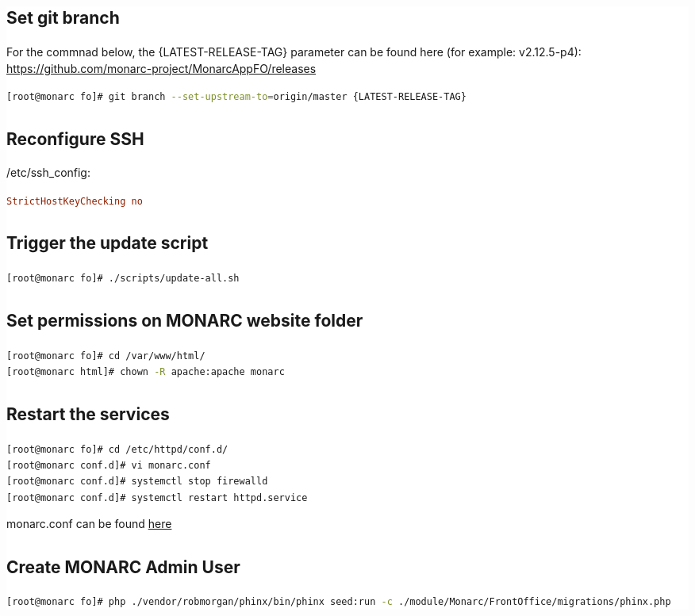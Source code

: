 ## Set git branch

For the commnad below, the {LATEST-RELEASE-TAG} parameter can be found here (for example: v2.12.5-p4):
https://github.com/monarc-project/MonarcAppFO/releases

```bash
[root@monarc fo]# git branch --set-upstream-to=origin/master {LATEST-RELEASE-TAG}
```

## Reconfigure SSH

/etc/ssh_config:

```cfg
StrictHostKeyChecking no
```

## Trigger the update script

```bash
[root@monarc fo]# ./scripts/update-all.sh
```

## Set permissions on MONARC website folder

```bash
[root@monarc fo]# cd /var/www/html/
[root@monarc html]# chown -R apache:apache monarc
```

## Restart the services

```bash
[root@monarc fo]# cd /etc/httpd/conf.d/
[root@monarc conf.d]# vi monarc.conf
[root@monarc conf.d]# systemctl stop firewalld
[root@monarc conf.d]# systemctl restart httpd.service
```
monarc.conf can be found [here](https://github.com/monarc-project/MonarcAppFO/blob/master/INSTALL/INSTALL.rhel7.md#configure-virtual-host)

## Create MONARC Admin User

```bash
[root@monarc fo]# php ./vendor/robmorgan/phinx/bin/phinx seed:run -c ./module/Monarc/FrontOffice/migrations/phinx.php
```

